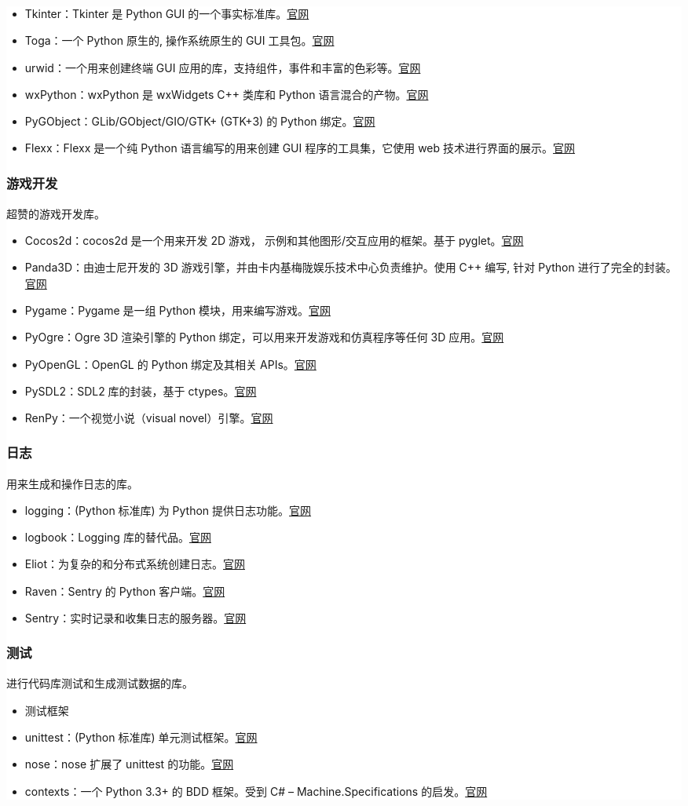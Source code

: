 *   Tkinter：Tkinter 是 Python GUI 的一个事实标准库。[官网](https://wiki.python.org/moin/TkInter)
    
*   Toga：一个 Python 原生的, 操作系统原生的 GUI 工具包。[官网](https://github.com/pybee/toga)
    
*   urwid：一个用来创建终端 GUI 应用的库，支持组件，事件和丰富的色彩等。[官网](http://urwid.org/)
    
*   wxPython：wxPython 是 wxWidgets C++ 类库和 Python 语言混合的产物。[官网](http://wxpython.org/)
    
*   PyGObject：GLib/GObject/GIO/GTK+ (GTK+3) 的 Python 绑定。[官网](https://wiki.gnome.org/Projects/PyGObject)
    
*   Flexx：Flexx 是一个纯 Python 语言编写的用来创建 GUI 程序的工具集，它使用 web 技术进行界面的展示。[官网](https://github.com/zoofIO/flexx)
    

### 游戏开发

超赞的游戏开发库。

*   Cocos2d：cocos2d 是一个用来开发 2D 游戏， 示例和其他图形/交互应用的框架。基于 pyglet。[官网](http://cocos2d.org/)
    
*   Panda3D：由迪士尼开发的 3D 游戏引擎，并由卡内基梅陇娱乐技术中心负责维护。使用 C++ 编写, 针对 Python 进行了完全的封装。[官网](https://www.panda3d.org/)
    
*   Pygame：Pygame 是一组 Python 模块，用来编写游戏。[官网](http://www.pygame.org/news.html)
    
*   PyOgre：Ogre 3D 渲染引擎的 Python 绑定，可以用来开发游戏和仿真程序等任何 3D 应用。[官网](http://www.ogre3d.org/tikiwiki/PyOgre)
    
*   PyOpenGL：OpenGL 的 Python 绑定及其相关 APIs。[官网](http://pyopengl.sourceforge.net/)
    
*   PySDL2：SDL2 库的封装，基于 ctypes。[官网](http://pysdl2.readthedocs.org/en/latest/)
    
*   RenPy：一个视觉小说（visual novel）引擎。[官网](https://www.renpy.org/)
    

### 日志

用来生成和操作日志的库。

*   logging：(Python 标准库) 为 Python 提供日志功能。[官网](https://docs.python.org/2/library/logging.html)
    
*   logbook：Logging 库的替代品。[官网](http://pythonhosted.org/Logbook/)
    
*   Eliot：为复杂的和分布式系统创建日志。[官网](https://eliot.readthedocs.org/en/latest/)
    
*   Raven：Sentry 的 Python 客户端。[官网](http://raven.readthedocs.org/en/latest/)
    
*   Sentry：实时记录和收集日志的服务器。[官网](https://pypi.python.org/pypi/sentry)
    

### 测试

进行代码库测试和生成测试数据的库。

*   测试框架
    

*   unittest：(Python 标准库) 单元测试框架。[官网](https://docs.python.org/2/library/unittest.html)
    
*   nose：nose 扩展了 unittest 的功能。[官网](https://nose.readthedocs.org/en/latest/)
    
*   contexts：一个 Python 3.3+ 的 BDD 框架。受到 C# – Machine.Specifications 的启发。[官网](https://github.com/benjamin-hodgson/Contexts)
    